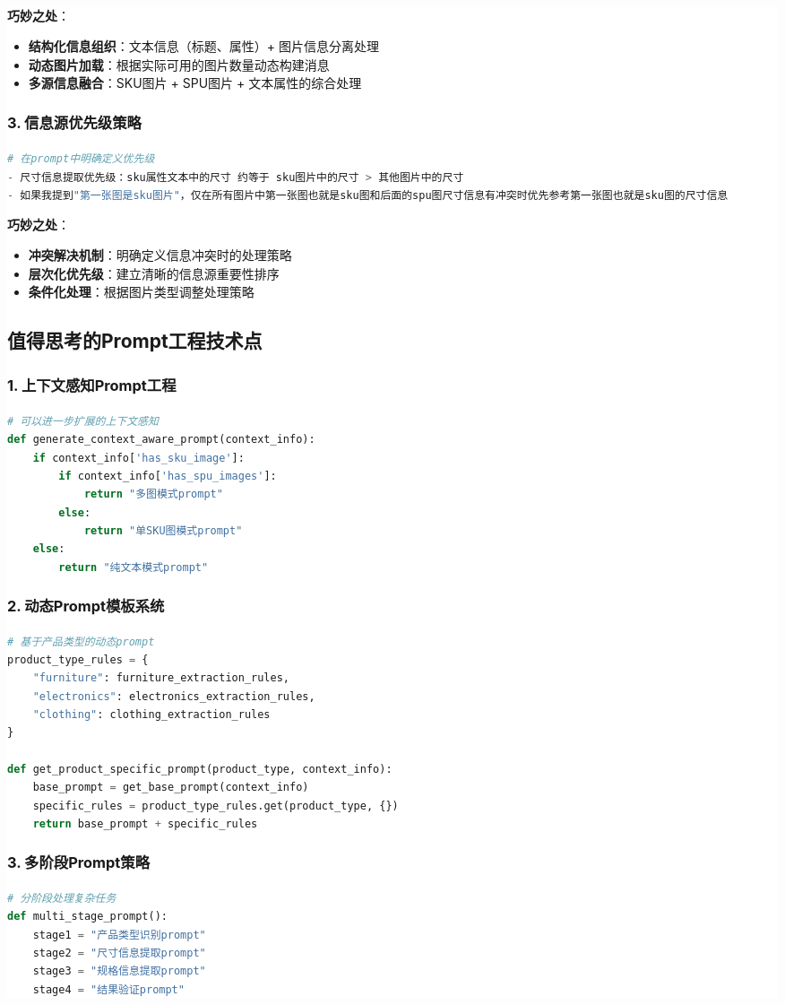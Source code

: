 **巧妙之处**：
- **结构化信息组织**：文本信息（标题、属性）+ 图片信息分离处理
- **动态图片加载**：根据实际可用的图片数量动态构建消息
- **多源信息融合**：SKU图片 + SPU图片 + 文本属性的综合处理

### 3. **信息源优先级策略**
```python
# 在prompt中明确定义优先级
- 尺寸信息提取优先级：sku属性文本中的尺寸 约等于 sku图片中的尺寸 > 其他图片中的尺寸
- 如果我提到"第一张图是sku图片"，仅在所有图片中第一张图也就是sku图和后面的spu图尺寸信息有冲突时优先参考第一张图也就是sku图的尺寸信息
```

**巧妙之处**：
- **冲突解决机制**：明确定义信息冲突时的处理策略
- **层次化优先级**：建立清晰的信息源重要性排序
- **条件化处理**：根据图片类型调整处理策略

## 值得思考的Prompt工程技术点

### 1. **上下文感知Prompt工程**
```python
# 可以进一步扩展的上下文感知
def generate_context_aware_prompt(context_info):
    if context_info['has_sku_image']:
        if context_info['has_spu_images']:
            return "多图模式prompt"
        else:
            return "单SKU图模式prompt"
    else:
        return "纯文本模式prompt"
```

### 2. **动态Prompt模板系统**
```python
# 基于产品类型的动态prompt
product_type_rules = {
    "furniture": furniture_extraction_rules,
    "electronics": electronics_extraction_rules,
    "clothing": clothing_extraction_rules
}

def get_product_specific_prompt(product_type, context_info):
    base_prompt = get_base_prompt(context_info)
    specific_rules = product_type_rules.get(product_type, {})
    return base_prompt + specific_rules
```

### 3. **多阶段Prompt策略**
```python
# 分阶段处理复杂任务
def multi_stage_prompt():
    stage1 = "产品类型识别prompt"
    stage2 = "尺寸信息提取prompt" 
    stage3 = "规格信息提取prompt"
    stage4 = "结果验证prompt"
```
